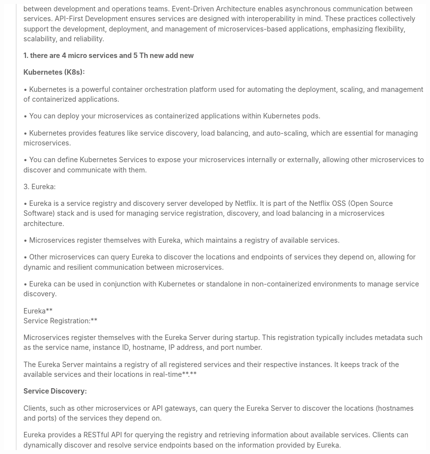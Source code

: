 > between development and operations teams. Event-Driven Architecture
> enables asynchronous communication between services. API-First
> Development ensures services are designed with interoperability in
> mind. These practices collectively support the development,
> deployment, and management of microservices-based applications,
> emphasizing flexibility, scalability, and reliability.
>
> **1. there are 4 micro services and 5 Th new add new**
>
> **Kubernetes (K8s):**
>
> • Kubernetes is a powerful container orchestration platform used for
> automating the deployment, scaling, and management of containerized
> applications.
>
> • You can deploy your microservices as containerized applications
> within Kubernetes pods.
>
> • Kubernetes provides features like service discovery, load balancing,
> and auto-scaling, which are essential for managing microservices.
>
> • You can define Kubernetes Services to expose your microservices
> internally or externally, allowing other microservices to discover and
> communicate with them.
>
> 3\. Eureka:
>
> • Eureka is a service registry and discovery server developed by
> Netflix. It is part of the Netflix OSS (Open Source Software) stack
> and is used for managing service registration, discovery, and load
> balancing in a microservices architecture.
>
> • Microservices register themselves with Eureka, which maintains a
> registry of available services.
>
> • Other microservices can query Eureka to discover the locations and
> endpoints of services they depend on, allowing for dynamic and
> resilient communication between microservices.
>
> • Eureka can be used in conjunction with Kubernetes or standalone in
> non-containerized environments to manage service discovery.
>
> Eureka**\
> Service Registration:**
>
> Microservices register themselves with the Eureka Server during
> startup. This registration typically includes metadata such as the
> service name, instance ID, hostname, IP address, and port number.
>
> The Eureka Server maintains a registry of all registered services and
> their respective instances. It keeps track of the available services
> and their locations in real-time**.**
>
> **Service Discovery:**
>
> Clients, such as other microservices or API gateways, can query the
> Eureka Server to discover the locations (hostnames and ports) of the
> services they depend on.
>
> Eureka provides a RESTful API for querying the registry and retrieving
> information about available services. Clients can dynamically discover
> and resolve service endpoints based on the information provided by
> Eureka.
>